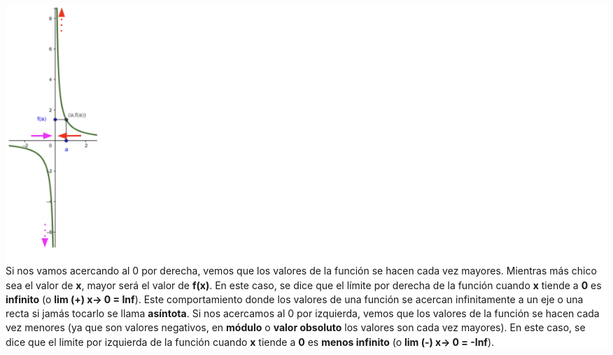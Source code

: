 <img  src='./figuras/lim_0.png' height='350px'>

Si nos vamos acercando al 0 por derecha, vemos que los valores de la función se hacen cada vez mayores. Mientras
más chico sea el valor de **x**, mayor será el valor de **f(x)**. En este caso, se dice que el límite por derecha de la función cuando
**x** tiende a **0** es **infinito** (o **lim (+) x-> 0 = Inf**). Este comportamiento donde los valores
de una función se acercan infinitamente a un eje o una recta si jamás tocarlo se llama **asíntota**.
Si nos acercamos al 0 por izquierda, vemos que los valores de la función se hacen cada vez menores
(ya que son valores negativos, en **módulo** o **valor obsoluto** los valores son cada vez mayores).
 En este caso, se dice que el limite por izquierda de la función cuando
**x** tiende a **0** es **menos infinito** (o **lim (-) x-> 0 = -Inf**).
